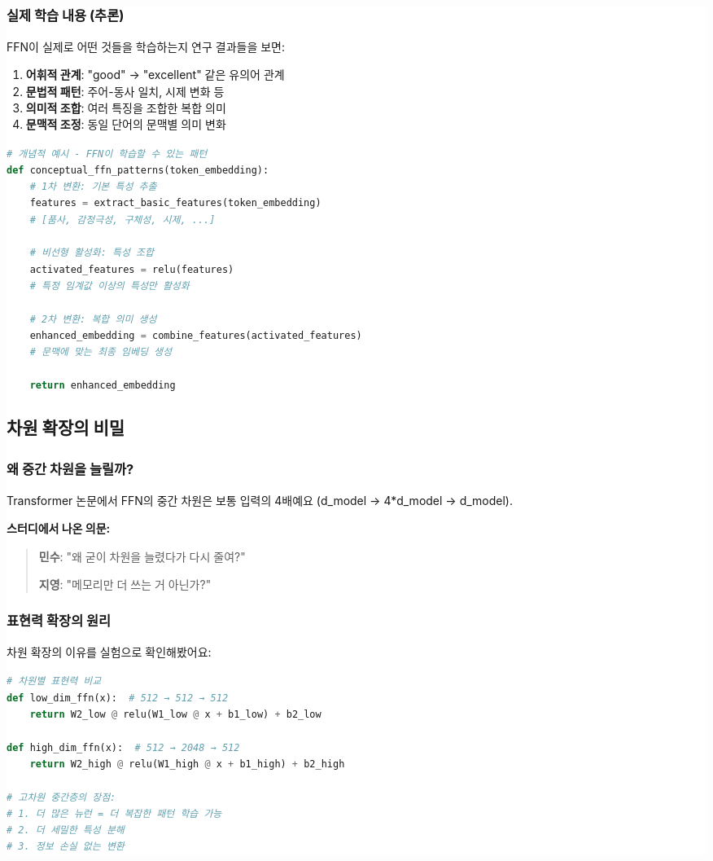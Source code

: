 ### 실제 학습 내용 (추론)

FFN이 실제로 어떤 것들을 학습하는지 연구 결과들을 보면:

1. **어휘적 관계**: "good" → "excellent" 같은 유의어 관계
2. **문법적 패턴**: 주어-동사 일치, 시제 변화 등
3. **의미적 조합**: 여러 특징을 조합한 복합 의미
4. **문맥적 조정**: 동일 단어의 문맥별 의미 변화

```python
# 개념적 예시 - FFN이 학습할 수 있는 패턴
def conceptual_ffn_patterns(token_embedding):
    # 1차 변환: 기본 특성 추출
    features = extract_basic_features(token_embedding)
    # [품사, 감정극성, 구체성, 시제, ...]
    
    # 비선형 활성화: 특성 조합
    activated_features = relu(features)
    # 특정 임계값 이상의 특성만 활성화
    
    # 2차 변환: 복합 의미 생성
    enhanced_embedding = combine_features(activated_features)
    # 문맥에 맞는 최종 임베딩 생성
    
    return enhanced_embedding
```

## 차원 확장의 비밀

### 왜 중간 차원을 늘릴까?

Transformer 논문에서 FFN의 중간 차원은 보통 입력의 4배예요 (d_model → 4*d_model → d_model).

**스터디에서 나온 의문:**

> **민수**: "왜 굳이 차원을 늘렸다가 다시 줄여?"
> 
> **지영**: "메모리만 더 쓰는 거 아닌가?"

### 표현력 확장의 원리

차원 확장의 이유를 실험으로 확인해봤어요:

```python
# 차원별 표현력 비교
def low_dim_ffn(x):  # 512 → 512 → 512
    return W2_low @ relu(W1_low @ x + b1_low) + b2_low

def high_dim_ffn(x):  # 512 → 2048 → 512  
    return W2_high @ relu(W1_high @ x + b1_high) + b2_high

# 고차원 중간층의 장점:
# 1. 더 많은 뉴런 = 더 복잡한 패턴 학습 가능
# 2. 더 세밀한 특성 분해
# 3. 정보 손실 없는 변환
```
